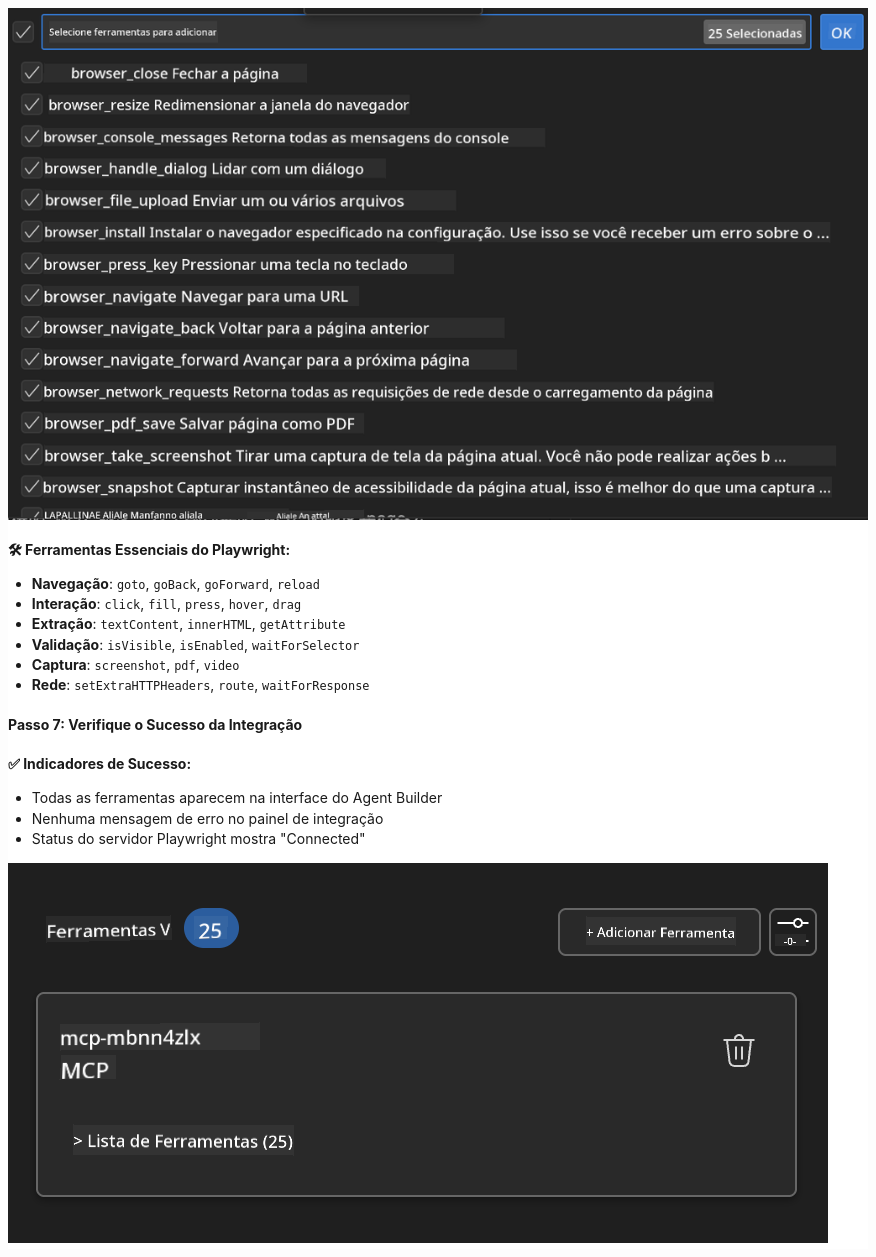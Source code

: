 ![Tools](../../../../translated_images/Tools.3ea23c447b4d9feccbd7101e6dcf9e27cb0e5273f351995fde62c5abf9a78b4c.br.png)

**🛠️ Ferramentas Essenciais do Playwright:**  
- **Navegação**: `goto`, `goBack`, `goForward`, `reload`  
- **Interação**: `click`, `fill`, `press`, `hover`, `drag`  
- **Extração**: `textContent`, `innerHTML`, `getAttribute`  
- **Validação**: `isVisible`, `isEnabled`, `waitForSelector`  
- **Captura**: `screenshot`, `pdf`, `video`  
- **Rede**: `setExtraHTTPHeaders`, `route`, `waitForResponse`  

#### Passo 7: Verifique o Sucesso da Integração  
**✅ Indicadores de Sucesso:**  
- Todas as ferramentas aparecem na interface do Agent Builder  
- Nenhuma mensagem de erro no painel de integração  
- Status do servidor Playwright mostra "Connected"  

![AgentTools](../../../../translated_images/AgentTools.053cfb96a17e02199dcc6563010d2b324d4fc3ebdd24889657a6950647a52f63.br.png)

